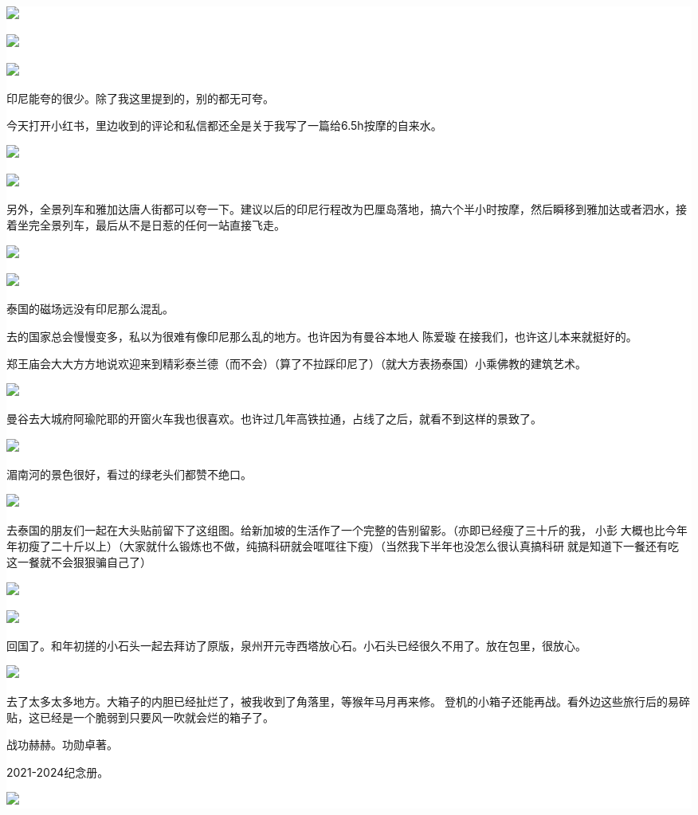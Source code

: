 ![](./images/img_084.png)

![](./images/img_085.jpeg)

![](./images/img_086.jpeg)

印尼能夸的很少。除了我这里提到的，别的都无可夸。

今天打开小红书，里边收到的评论和私信都还全是关于我写了一篇给6.5h按摩的自来水。

![](./images/img_087.jpeg)

![](./images/img_088.jpeg)

另外，全景列车和雅加达唐人街都可以夸一下。建议以后的印尼行程改为巴厘岛落地，搞六个半小时按摩，然后瞬移到雅加达或者泗水，接着坐完全景列车，最后从不是日惹的任何一站直接飞走。

![](./images/img_089.png)

![](./images/img_090.png)

泰国的磁场远没有印尼那么混乱。

去的国家总会慢慢变多，私以为很难有像印尼那么乱的地方。也许因为有曼谷本地人 陈爱璇 在接我们，也许这儿本来就挺好的。

郑王庙会大大方方地说欢迎来到精彩泰兰德（而不会）（算了不拉踩印尼了）（就大方表扬泰国）小乘佛教的建筑艺术。

![](./images/img_091.jpeg)

曼谷去大城府阿瑜陀耶的开窗火车我也很喜欢。也许过几年高铁拉通，占线了之后，就看不到这样的景致了。

![](./images/img_092.png)

湄南河的景色很好，看过的绿老头们都赞不绝口。

![](./images/img_093.png)

去泰国的朋友们一起在大头贴前留下了这组图。给新加坡的生活作了一个完整的告别留影。（亦即已经瘦了三十斤的我， 小彭 大概也比今年年初瘦了二十斤以上）（大家就什么锻炼也不做，纯搞科研就会哐哐往下瘦）（当然我下半年也没怎么很认真搞科研 就是知道下一餐还有吃 这一餐就不会狠狠骗自己了）

![](./images/img_094.jpeg)

![](./images/img_095.png)

回国了。和年初搓的小石头一起去拜访了原版，泉州开元寺西塔放心石。小石头已经很久不用了。放在包里，很放心。

![](./images/img_096.jpeg)

去了太多太多地方。大箱子的内胆已经扯烂了，被我收到了角落里，等猴年马月再来修。 登机的小箱子还能再战。看外边这些旅行后的易碎贴，这已经是一个脆弱到只要风一吹就会烂的箱子了。

战功赫赫。功勋卓著。

2021-2024纪念册。

![](./images/img_097.jpeg)
